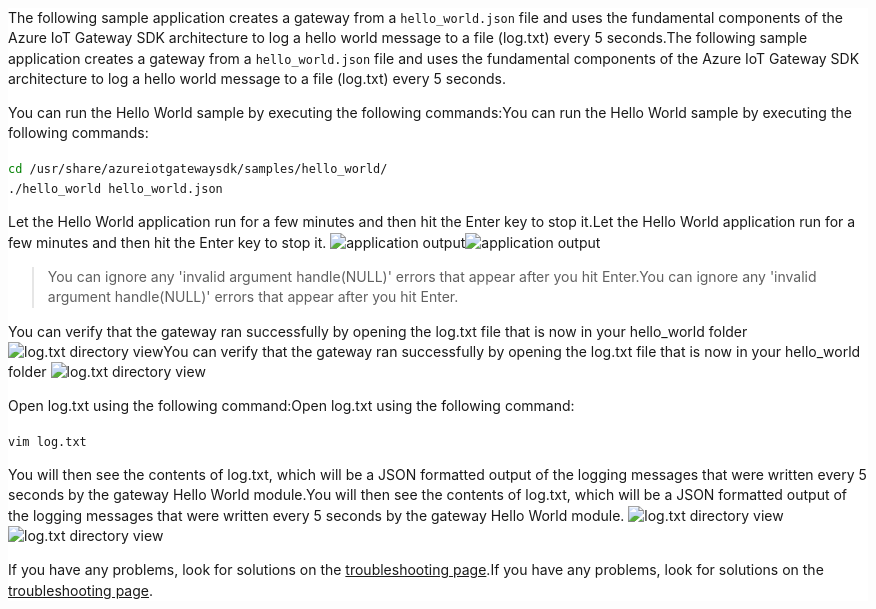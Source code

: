 <span data-ttu-id="26adb-167">The following sample application creates a gateway from a `hello_world.json` file and uses the fundamental components of the Azure IoT Gateway SDK architecture to log a hello world message to a file (log.txt) every 5 seconds.</span><span class="sxs-lookup"><span data-stu-id="26adb-167">The following sample application creates a gateway from a `hello_world.json` file and uses the fundamental components of the Azure IoT Gateway SDK architecture to log a hello world message to a file (log.txt) every 5 seconds.</span></span>

<span data-ttu-id="26adb-168">You can run the Hello World sample by executing the following commands:</span><span class="sxs-lookup"><span data-stu-id="26adb-168">You can run the Hello World sample by executing the following commands:</span></span>

```bash
cd /usr/share/azureiotgatewaysdk/samples/hello_world/
./hello_world hello_world.json
```

<span data-ttu-id="26adb-169">Let the Hello World application run for a few minutes and then hit the Enter key to stop it.</span><span class="sxs-lookup"><span data-stu-id="26adb-169">Let the Hello World application run for a few minutes and then hit the Enter key to stop it.</span></span>
<span data-ttu-id="26adb-170">![application output](https://docstestmedia1.blob.core.windows.net/azure-media/articles/iot-hub/media/iot-hub-gateway-kit-lessons/lesson1/hello_world.png)</span><span class="sxs-lookup"><span data-stu-id="26adb-170">![application output](https://docstestmedia1.blob.core.windows.net/azure-media/articles/iot-hub/media/iot-hub-gateway-kit-lessons/lesson1/hello_world.png)</span></span>

> <span data-ttu-id="26adb-171">You can ignore any 'invalid argument handle(NULL)' errors that appear after you hit Enter.</span><span class="sxs-lookup"><span data-stu-id="26adb-171">You can ignore any 'invalid argument handle(NULL)' errors that appear after you hit Enter.</span></span>

<span data-ttu-id="26adb-172">You can verify that the gateway ran successfully by opening the log.txt file that is now in your hello_world folder ![log.txt directory view](https://docstestmedia1.blob.core.windows.net/azure-media/articles/iot-hub/media/iot-hub-gateway-kit-lessons/lesson1/logtxtdir.png)</span><span class="sxs-lookup"><span data-stu-id="26adb-172">You can verify that the gateway ran successfully by opening the log.txt file that is now in your hello_world folder ![log.txt directory view](https://docstestmedia1.blob.core.windows.net/azure-media/articles/iot-hub/media/iot-hub-gateway-kit-lessons/lesson1/logtxtdir.png)</span></span>

<span data-ttu-id="26adb-173">Open log.txt using the following command:</span><span class="sxs-lookup"><span data-stu-id="26adb-173">Open log.txt using the following command:</span></span>

```bash
vim log.txt
```

<span data-ttu-id="26adb-174">You will then see the contents of log.txt, which will be a JSON formatted output of the logging messages that were written every 5 seconds by the gateway Hello World module.</span><span class="sxs-lookup"><span data-stu-id="26adb-174">You will then see the contents of log.txt, which will be a JSON formatted output of the logging messages that were written every 5 seconds by the gateway Hello World module.</span></span>
<span data-ttu-id="26adb-175">![log.txt directory view](https://docstestmedia1.blob.core.windows.net/azure-media/articles/iot-hub/media/iot-hub-gateway-kit-lessons/lesson1/logtxtview.png)</span><span class="sxs-lookup"><span data-stu-id="26adb-175">![log.txt directory view](https://docstestmedia1.blob.core.windows.net/azure-media/articles/iot-hub/media/iot-hub-gateway-kit-lessons/lesson1/logtxtview.png)</span></span>

<span data-ttu-id="26adb-176">If you have any problems, look for solutions on the [troubleshooting page](iot-hub-gateway-kit-c-troubleshooting.md).</span><span class="sxs-lookup"><span data-stu-id="26adb-176">If you have any problems, look for solutions on the [troubleshooting page](iot-hub-gateway-kit-c-troubleshooting.md).</span></span>
